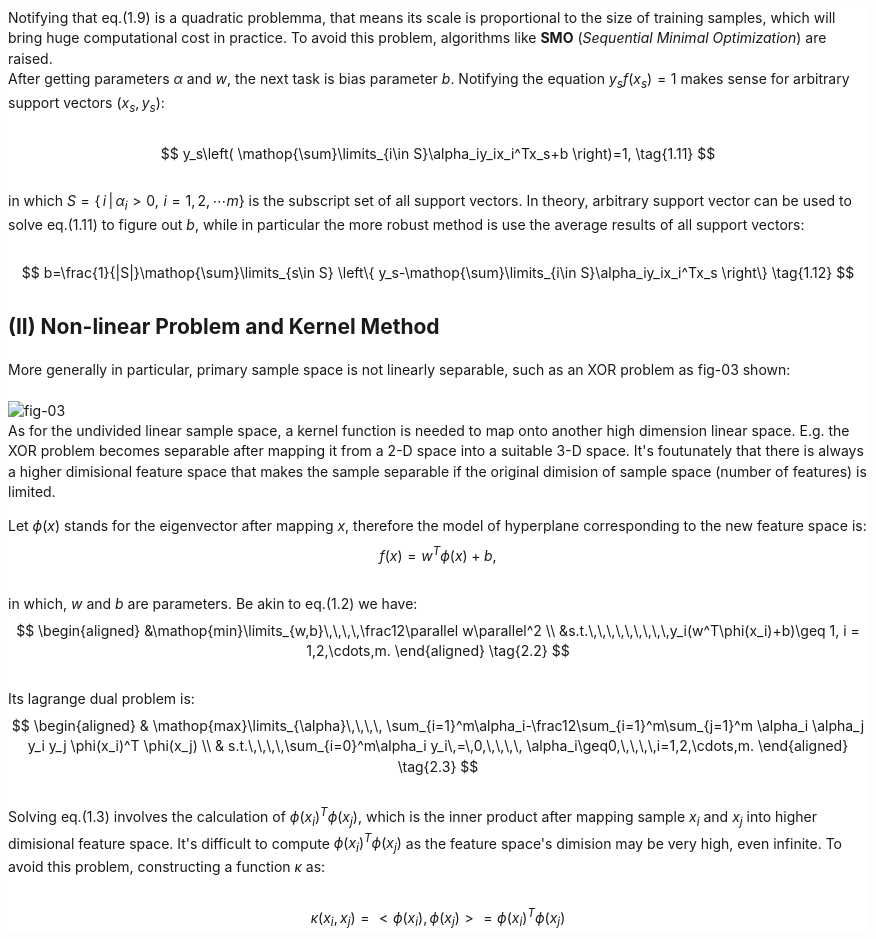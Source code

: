 Notifying that eq.$(1.9)$ is a quadratic problemma, that means its scale is proportional to the size of training samples, which will bring huge computational cost in practice. To avoid this problem, algorithms like **SMO** (*Sequential Minimal Optimization*) are raised.  
After getting parameters $\alpha$ and $w$, the next task is bias parameter $b$. Notifying the equation $y_sf(x_s)=1$ makes sense for arbitrary support vectors $(x_s, y_s)$:<br>  
$$
y_s\left( \mathop{\sum}\limits_{i\in S}\alpha_iy_ix_i^Tx_s+b \right)=1,  
\tag{1.11}
$$  
in which $S=\{\,i\,|\,\alpha_i>0, \,\,i=1,2,\cdots m\}$ is the subscript set of all support vectors. In theory, arbitrary support vector can be used to solve eq.$(1.11)$ to figure out $b$, while in particular the more robust method is use the average results of all support vectors: <br>  
$$
b=\frac{1}{|S|}\mathop{\sum}\limits_{s\in S}
\left\{
y_s-\mathop{\sum}\limits_{i\in S}\alpha_iy_ix_i^Tx_s
\right\}
\tag{1.12}
$$  

## (II) Non-linear Problem and Kernel Method  
More generally in particular, primary sample space is not linearly separable, such as an XOR problem as fig-03 shown: <br>  
<img src="https://raw.githubusercontent.com/OUCliuxiang/OUCliuxiang.github.io/master/img/ml-svm-03.png" alt="fig-03" width="480"/>   
As for the undivided linear sample space, a kernel function is needed to map onto another high dimension linear space. E.g. the XOR problem becomes separable after mapping it from a 2-D space into a suitable 3-D space. It's foutunately that there is always a higher dimisional feature space that makes the sample separable 
if the original dimision of sample space (number of features) is limited.<br>

Let $\phi(x)$ stands for the eigenvector after mapping $x$, therefore the model of hyperplane corresponding to the new feature space is:<br>
$$f(x)=w^T\phi(x)+b, \tag{2.1}$$  
in which, $w$ and $b$ are parameters. Be akin to eq.$(1.2)$ we have: <br>
$$
\begin{aligned}
&\mathop{min}\limits_{w,b}\,\,\,\,\frac12\parallel w\parallel^2 \\
&s.t.\,\,\,\,\,\,\,\,\,y_i(w^T\phi(x_i)+b)\geq 1, i = 1,2,\cdots,m.
\end{aligned}
\tag{2.2}
$$   
Its lagrange dual problem is: <br>
$$
\begin{aligned}
& \mathop{max}\limits_{\alpha}\,\,\,\,
\sum_{i=1}^m\alpha_i-\frac12\sum_{i=1}^m\sum_{j=1}^m
\alpha_i \alpha_j y_i y_j \phi(x_i)^T \phi(x_j) \\
& s.t.\,\,\,\,\sum_{i=0}^m\alpha_i y_i\,=\,0,\,\,\,\,
\alpha_i\geq0,\,\,\,\,i=1,2,\cdots,m.
\end{aligned}
\tag{2.3}
$$   
Solving eq.($1.3$) involves the calculation of $\phi(x_i)^T\phi(x_j)$, which is the inner product after mapping sample $x_i$ and $x_j$ into higher dimisional feature space. It's difficult to compute $\phi(x_i)^T\phi(x_j)$ as the feature space's dimision may be very high, even infinite. To avoid this problem, constructing a function $\kappa$ as: <br>  
$$
\kappa(x_i,x_j)=<\phi(x_i), \phi(x_j)>=\phi(x_i)^T\phi(x_j)
\tag{2.4}
$$    